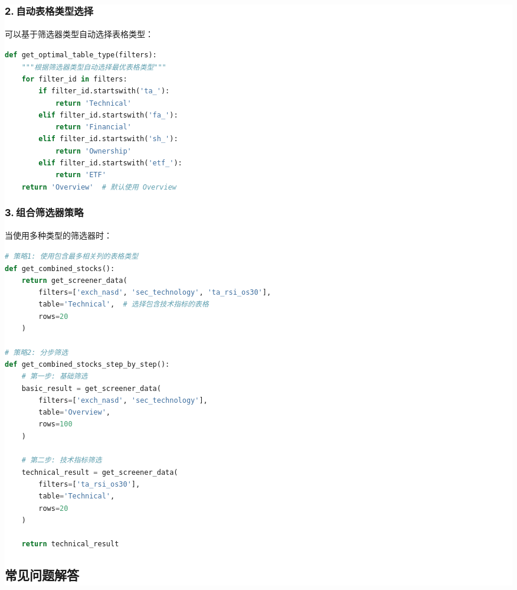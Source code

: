 ### 2. 自动表格类型选择

可以基于筛选器类型自动选择表格类型：

```python
def get_optimal_table_type(filters):
    """根据筛选器类型自动选择最优表格类型"""
    for filter_id in filters:
        if filter_id.startswith('ta_'):
            return 'Technical'
        elif filter_id.startswith('fa_'):
            return 'Financial'
        elif filter_id.startswith('sh_'):
            return 'Ownership'
        elif filter_id.startswith('etf_'):
            return 'ETF'
    return 'Overview'  # 默认使用 Overview
```

### 3. 组合筛选器策略

当使用多种类型的筛选器时：

```python
# 策略1: 使用包含最多相关列的表格类型
def get_combined_stocks():
    return get_screener_data(
        filters=['exch_nasd', 'sec_technology', 'ta_rsi_os30'],
        table='Technical',  # 选择包含技术指标的表格
        rows=20
    )

# 策略2: 分步筛选
def get_combined_stocks_step_by_step():
    # 第一步: 基础筛选
    basic_result = get_screener_data(
        filters=['exch_nasd', 'sec_technology'],
        table='Overview',
        rows=100
    )
    
    # 第二步: 技术指标筛选
    technical_result = get_screener_data(
        filters=['ta_rsi_os30'],
        table='Technical',
        rows=20
    )
    
    return technical_result
```

## 常见问题解答
